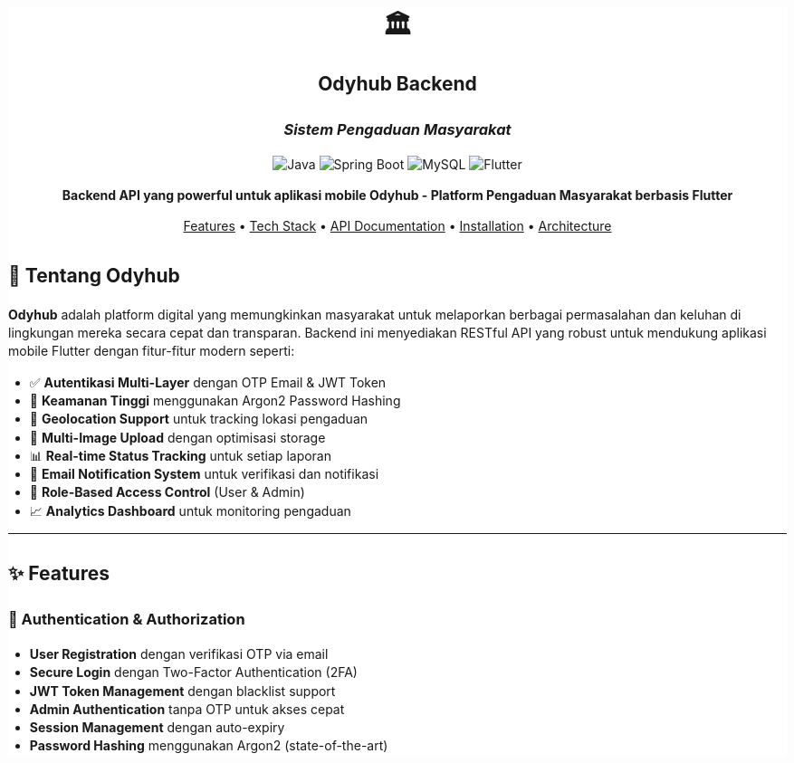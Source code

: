 <div align="center">

# 🏛️
## **Odyhub Backend**
### *Sistem Pengaduan Masyarakat*

</div>

<div align="center">

![Java](https://img.shields.io/badge/Java-20-ED8B00?style=for-the-badge&logo=openjdk&logoColor=white)
![Spring Boot](https://img.shields.io/badge/Spring%20Boot-3.2.3-6DB33F?style=for-the-badge&logo=spring-boot&logoColor=white)
![MySQL](https://img.shields.io/badge/MySQL-8.0-4479A1?style=for-the-badge&logo=mysql&logoColor=white)
![Flutter](https://img.shields.io/badge/Flutter-Compatible-02569B?style=for-the-badge&logo=flutter&logoColor=white)

**Backend API yang powerful untuk aplikasi mobile Odyhub - Platform Pengaduan Masyarakat berbasis Flutter**

[Features](#-features) • [Tech Stack](#️-tech-stack) • [API Documentation](#-api-documentation) • [Installation](#-installation) • [Architecture](#-architecture)

</div>

## 📱 Tentang Odyhub

**Odyhub** adalah platform digital yang memungkinkan masyarakat untuk melaporkan berbagai permasalahan dan keluhan di lingkungan mereka secara cepat dan transparan. Backend ini menyediakan RESTful API yang robust untuk mendukung aplikasi mobile Flutter dengan fitur-fitur modern seperti:

- ✅ **Autentikasi Multi-Layer** dengan OTP Email & JWT Token
- 🔐 **Keamanan Tinggi** menggunakan Argon2 Password Hashing
- 📍 **Geolocation Support** untuk tracking lokasi pengaduan
- 📸 **Multi-Image Upload** dengan optimisasi storage
- 📊 **Real-time Status Tracking** untuk setiap laporan
- 📧 **Email Notification System** untuk verifikasi dan notifikasi
- 👥 **Role-Based Access Control** (User & Admin)
- 📈 **Analytics Dashboard** untuk monitoring pengaduan

---

## ✨ Features

### 🔐 Authentication & Authorization
- **User Registration** dengan verifikasi OTP via email
- **Secure Login** dengan Two-Factor Authentication (2FA)
- **JWT Token Management** dengan blacklist support
- **Admin Authentication** tanpa OTP untuk akses cepat
- **Session Management** dengan auto-expiry
- **Password Hashing** menggunakan Argon2 (state-of-the-art)
